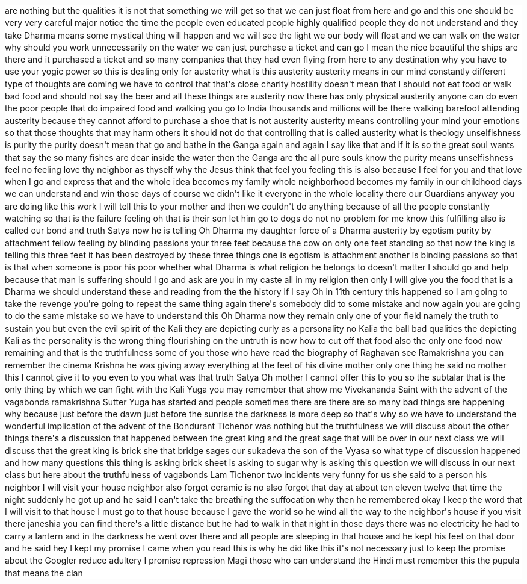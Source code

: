 are nothing but the qualities it is not that something we will get so that we can just float from here and go and this one should be very very careful major notice the time the people even educated people highly qualified people they do not understand and they take Dharma means some mystical thing will happen and we will see the light we our body will float and we can walk on the water why should you work unnecessarily on the water we can just purchase a ticket and can go I mean the nice beautiful the ships are there and it purchased a ticket and so many companies that they had even flying from here to any destination why you have to use your yogic power so this is dealing only for austerity what is this austerity austerity means in our mind constantly different type of thoughts are coming we have to control that that's close charity hostility doesn't mean that I should not eat food or walk bad food and should not say the beer and all these things are austerity now there has only physical austerity anyone can do even the poor people that do impaired food and walking you go to India thousands and millions will be there walking barefoot attending austerity because they cannot afford to purchase a shoe that is not austerity austerity means controlling your mind your emotions so that those thoughts that may harm others it should not do that controlling that is called austerity what is theology unselfishness is purity the purity doesn't mean that go and bathe in the Ganga again and again I say like that and if it is so the great soul wants that say the so many fishes are dear inside the water then the Ganga are the all pure souls know the purity means unselfishness feel no feeling love thy neighbor as thyself why the Jesus think that feel you feeling this is also because I feel for you and that love when I go and express that and the whole idea becomes my family whole neighborhood becomes my family in our childhood days we can understand and win those days of course we didn't like it everyone in the whole locality there our Guardians anyway you are doing like this work I will tell this to your mother and then we couldn't do anything because of all the people constantly watching so that is the failure feeling oh that is their son let him go to dogs do not no problem for me know this fulfilling also is called our bond and truth Satya now he is telling Oh Dharma my daughter force of a Dharma austerity by egotism purity by attachment fellow feeling by blinding passions your three feet because the cow on only one feet standing so that now the king is telling this three feet it has been destroyed by these three things one is egotism is attachment another is binding passions so that is that when someone is poor his poor whether what Dharma is what religion he belongs to doesn't matter I should go and help because that man is suffering should I go and ask are you in my caste all in my religion then only I will give you the food that is a Dharma we should understand these and reading from the the history if I say Oh in 11th century this happened so I am going to take the revenge you're going to repeat the same thing again there's somebody did to some mistake and now again you are going to do the same mistake so we have to understand this Oh Dharma now they remain only one of your field namely the truth to sustain you but even the evil spirit of the Kali they are depicting curly as a personality no Kalia the ball bad qualities the depicting Kali as the personality is the wrong thing flourishing on the untruth is now how to cut off that food also the only one food now remaining and that is the truthfulness some of you those who have read the biography of Raghavan see Ramakrishna you can remember the cinema Krishna he was giving away everything at the feet of his divine mother only one thing he said no mother this I cannot give it to you even to you what was that truth Satya Oh mother I cannot offer this to you so the subtalar that is the only thing by which we can fight with the Kali Yuga you may remember that show me Vivekananda Saint with the advent of the vagabonds ramakrishna Sutter Yuga has started and people sometimes there are there are so many bad things are happening why because just before the dawn just before the sunrise the darkness is more deep so that's why so we have to understand the wonderful implication of the advent of the Bondurant Tichenor was nothing but the truthfulness we will discuss about the other things there's a discussion that happened between the great king and the great sage that will be over in our next class we will discuss that the great king is brick she that bridge sages our sukadeva the son of the Vyasa so what type of discussion happened and how many questions this thing is asking brick sheet is asking to sugar why is asking this question we will discuss in our next class but here about the truthfulness of vagabonds Lam Tichenor two incidents very funny for us she said to a person his neighbor I will visit your house neighbor also forgot ceramic is no also forgot that day at about ten eleven twelve that time the night suddenly he got up and he said I can't take the breathing the suffocation why then he remembered okay I keep the word that I will visit to that house I must go to that house because I gave the world so he wind all the way to the neighbor's house if you visit there janeshia you can find there's a little distance but he had to walk in that night in those days there was no electricity he had to carry a lantern and in the darkness he went over there and all people are sleeping in that house and he kept his feet on that door and he said hey I kept my promise I came when you read this is why he did like this it's not necessary just to keep the promise about the Googler reduce adultery I promise repression Magi those who can understand the Hindi must remember this the pupula that means the clan